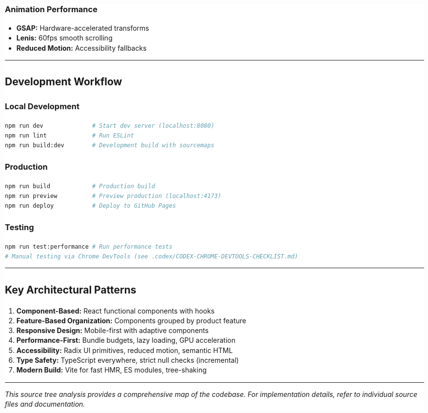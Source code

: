 ### Animation Performance
- **GSAP:** Hardware-accelerated transforms
- **Lenis:** 60fps smooth scrolling
- **Reduced Motion:** Accessibility fallbacks

---

## Development Workflow

### Local Development
```bash
npm run dev              # Start dev server (localhost:8080)
npm run lint             # Run ESLint
npm run build:dev        # Development build with sourcemaps
```

### Production
```bash
npm run build            # Production build
npm run preview          # Preview production (localhost:4173)
npm run deploy           # Deploy to GitHub Pages
```

### Testing
```bash
npm run test:performance # Run performance tests
# Manual testing via Chrome DevTools (see .codex/CODEX-CHROME-DEVTOOLS-CHECKLIST.md)
```

---

## Key Architectural Patterns

1. **Component-Based:** React functional components with hooks
2. **Feature-Based Organization:** Components grouped by product feature
3. **Responsive Design:** Mobile-first with adaptive components
4. **Performance-First:** Bundle budgets, lazy loading, GPU acceleration
5. **Accessibility:** Radix UI primitives, reduced motion, semantic HTML
6. **Type Safety:** TypeScript everywhere, strict null checks (incremental)
7. **Modern Build:** Vite for fast HMR, ES modules, tree-shaking

---

_This source tree analysis provides a comprehensive map of the codebase. For implementation details, refer to individual source files and documentation._
